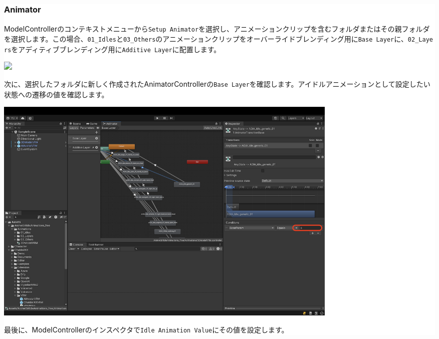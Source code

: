 ### Animator

ModelControllerのコンテキストメニューから`Setup Animator`を選択し、アニメーションクリップを含むフォルダまたはその親フォルダを選択します。この場合、`01_Idles`と`03_Others`のアニメーションクリップをオーバーライドブレンディング用に`Base Layer`に、`02_Layers`をアディティブブレンディング用に`Additive Layer`に配置します。

<img src="Documents/Images/readme081/03_cdk_setup_animator.gif" width="640">

次に、選択したフォルダに新しく作成されたAnimatorControllerの`Base Layer`を確認します。アイドルアニメーションとして設定したい状態への遷移の値を確認します。

<img src="Documents/Images/readme081/04_check_idle_animation.png" width="640">

最後に、ModelControllerのインスペクタで`Idle Animation Value`にその値を設定します。
